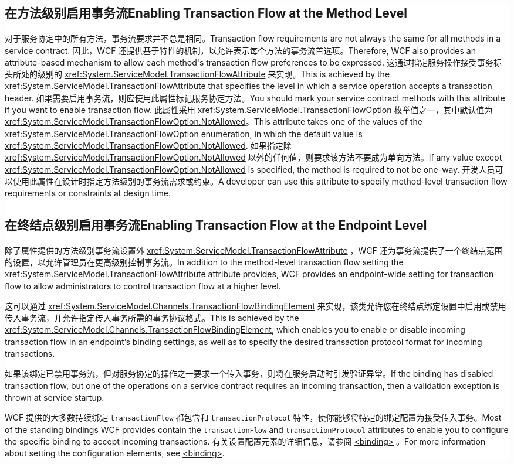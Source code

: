 ## <a name="enabling-transaction-flow-at-the-method-level"></a><span data-ttu-id="db77f-185">在方法级别启用事务流</span><span class="sxs-lookup"><span data-stu-id="db77f-185">Enabling Transaction Flow at the Method Level</span></span>  

 <span data-ttu-id="db77f-186">对于服务协定中的所有方法，事务流要求并不总是相同。</span><span class="sxs-lookup"><span data-stu-id="db77f-186">Transaction flow requirements are not always the same for all methods in a service contract.</span></span> <span data-ttu-id="db77f-187">因此，WCF 还提供基于特性的机制，以允许表示每个方法的事务流首选项。</span><span class="sxs-lookup"><span data-stu-id="db77f-187">Therefore, WCF also provides an attribute-based mechanism to allow each method's transaction flow preferences to be expressed.</span></span> <span data-ttu-id="db77f-188">这通过指定服务操作接受事务标头所处的级别的 <xref:System.ServiceModel.TransactionFlowAttribute> 来实现。</span><span class="sxs-lookup"><span data-stu-id="db77f-188">This is achieved by the <xref:System.ServiceModel.TransactionFlowAttribute> that specifies the level in which a service operation accepts a transaction header.</span></span> <span data-ttu-id="db77f-189">如果需要启用事务流，则应使用此属性标记服务协定方法。</span><span class="sxs-lookup"><span data-stu-id="db77f-189">You should mark your service contract methods with this attribute if you want to enable transaction flow.</span></span> <span data-ttu-id="db77f-190">此属性采用 <xref:System.ServiceModel.TransactionFlowOption> 枚举值之一，其中默认值为 <xref:System.ServiceModel.TransactionFlowOption.NotAllowed>。</span><span class="sxs-lookup"><span data-stu-id="db77f-190">This attribute takes one of the values of the <xref:System.ServiceModel.TransactionFlowOption> enumeration, in which the default value is <xref:System.ServiceModel.TransactionFlowOption.NotAllowed>.</span></span> <span data-ttu-id="db77f-191">如果指定除 <xref:System.ServiceModel.TransactionFlowOption.NotAllowed> 以外的任何值，则要求该方法不要成为单向方法。</span><span class="sxs-lookup"><span data-stu-id="db77f-191">If any value except <xref:System.ServiceModel.TransactionFlowOption.NotAllowed> is specified, the method is required to not be one-way.</span></span> <span data-ttu-id="db77f-192">开发人员可以使用此属性在设计时指定方法级别的事务流需求或约束。</span><span class="sxs-lookup"><span data-stu-id="db77f-192">A developer can use this attribute to specify method-level transaction flow requirements or constraints at design time.</span></span>  
  
## <a name="enabling-transaction-flow-at-the-endpoint-level"></a><span data-ttu-id="db77f-193">在终结点级别启用事务流</span><span class="sxs-lookup"><span data-stu-id="db77f-193">Enabling Transaction Flow at the Endpoint Level</span></span>  

 <span data-ttu-id="db77f-194">除了属性提供的方法级别事务流设置外 <xref:System.ServiceModel.TransactionFlowAttribute> ，WCF 还为事务流提供了一个终结点范围的设置，以允许管理员在更高级别控制事务流。</span><span class="sxs-lookup"><span data-stu-id="db77f-194">In addition to the method-level transaction flow setting  the <xref:System.ServiceModel.TransactionFlowAttribute> attribute provides, WCF provides an endpoint-wide setting for transaction flow to allow administrators to control transaction flow at a higher level.</span></span>  
  
 <span data-ttu-id="db77f-195">这可以通过 <xref:System.ServiceModel.Channels.TransactionFlowBindingElement> 来实现，该类允许您在终结点绑定设置中启用或禁用传入事务流，并允许指定传入事务所需的事务协议格式。</span><span class="sxs-lookup"><span data-stu-id="db77f-195">This is achieved by the <xref:System.ServiceModel.Channels.TransactionFlowBindingElement>, which enables you to enable or disable incoming transaction flow in an endpoint’s binding settings, as well as to specify the desired transaction protocol format for incoming transactions.</span></span>  
  
 <span data-ttu-id="db77f-196">如果该绑定已禁用事务流，但对服务协定的操作之一要求一个传入事务，则将在服务启动时引发验证异常。</span><span class="sxs-lookup"><span data-stu-id="db77f-196">If the binding has disabled transaction flow, but one of the operations on a service contract requires an incoming transaction, then a validation exception is thrown at service startup.</span></span>  
  
 <span data-ttu-id="db77f-197">WCF 提供的大多数持续绑定 `transactionFlow` 都包含和 `transactionProtocol` 特性，使你能够将特定的绑定配置为接受传入事务。</span><span class="sxs-lookup"><span data-stu-id="db77f-197">Most of the standing bindings WCF provides contain the `transactionFlow` and `transactionProtocol` attributes to enable you to configure the specific binding to accept incoming transactions.</span></span> <span data-ttu-id="db77f-198">有关设置配置元素的详细信息，请参阅 [\<binding>](../../configure-apps/file-schema/wcf/bindings.md) 。</span><span class="sxs-lookup"><span data-stu-id="db77f-198">For more information about setting the configuration elements, see [\<binding>](../../configure-apps/file-schema/wcf/bindings.md).</span></span>  
  